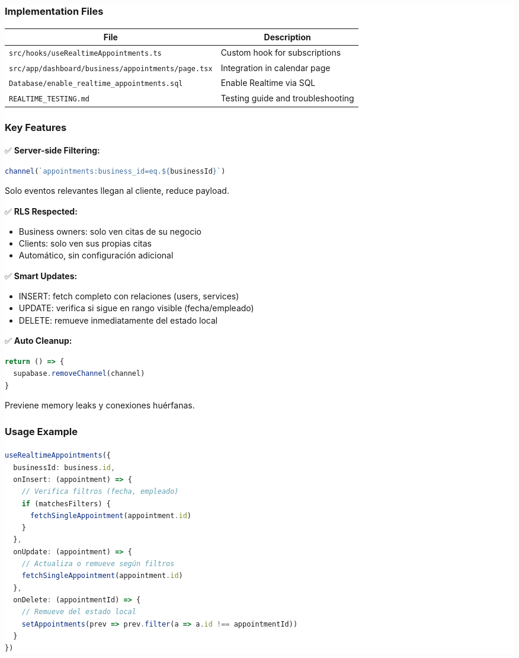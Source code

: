 ### Implementation Files

| File | Description |
|------|-------------|
| `src/hooks/useRealtimeAppointments.ts` | Custom hook for subscriptions |
| `src/app/dashboard/business/appointments/page.tsx` | Integration in calendar page |
| `Database/enable_realtime_appointments.sql` | Enable Realtime via SQL |
| `REALTIME_TESTING.md` | Testing guide and troubleshooting |

### Key Features

✅ **Server-side Filtering:**
```typescript
channel(`appointments:business_id=eq.${businessId}`)
```
Solo eventos relevantes llegan al cliente, reduce payload.

✅ **RLS Respected:**
- Business owners: solo ven citas de su negocio
- Clients: solo ven sus propias citas
- Automático, sin configuración adicional

✅ **Smart Updates:**
- INSERT: fetch completo con relaciones (users, services)
- UPDATE: verifica si sigue en rango visible (fecha/empleado)
- DELETE: remueve inmediatamente del estado local

✅ **Auto Cleanup:**
```typescript
return () => {
  supabase.removeChannel(channel)
}
```
Previene memory leaks y conexiones huérfanas.

### Usage Example

```typescript
useRealtimeAppointments({
  businessId: business.id,
  onInsert: (appointment) => {
    // Verifica filtros (fecha, empleado)
    if (matchesFilters) {
      fetchSingleAppointment(appointment.id)
    }
  },
  onUpdate: (appointment) => {
    // Actualiza o remueve según filtros
    fetchSingleAppointment(appointment.id)
  },
  onDelete: (appointmentId) => {
    // Remueve del estado local
    setAppointments(prev => prev.filter(a => a.id !== appointmentId))
  }
})
```
